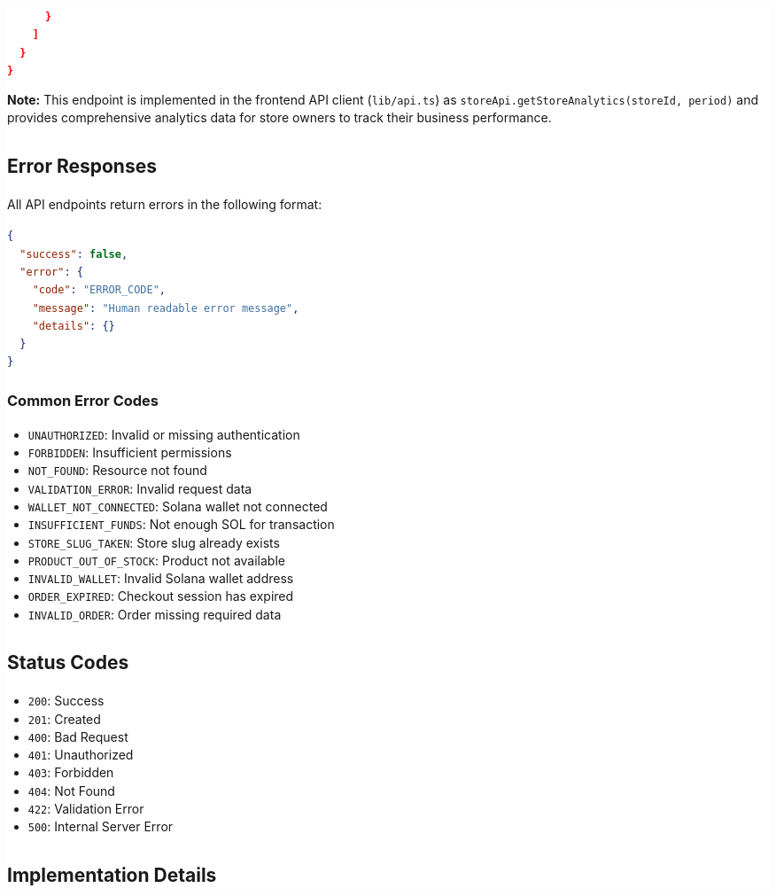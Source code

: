 ```json
      }
    ]
  }
}
```

**Note:** This endpoint is implemented in the frontend API client (`lib/api.ts`) as `storeApi.getStoreAnalytics(storeId, period)` and provides comprehensive analytics data for store owners to track their business performance.

## Error Responses

All API endpoints return errors in the following format:

```json
{
  "success": false,
  "error": {
    "code": "ERROR_CODE",
    "message": "Human readable error message",
    "details": {}
  }
}
```

### Common Error Codes

- `UNAUTHORIZED`: Invalid or missing authentication
- `FORBIDDEN`: Insufficient permissions
- `NOT_FOUND`: Resource not found
- `VALIDATION_ERROR`: Invalid request data
- `WALLET_NOT_CONNECTED`: Solana wallet not connected
- `INSUFFICIENT_FUNDS`: Not enough SOL for transaction
- `STORE_SLUG_TAKEN`: Store slug already exists
- `PRODUCT_OUT_OF_STOCK`: Product not available
- `INVALID_WALLET`: Invalid Solana wallet address
- `ORDER_EXPIRED`: Checkout session has expired
- `INVALID_ORDER`: Order missing required data

## Status Codes

- `200`: Success
- `201`: Created
- `400`: Bad Request
- `401`: Unauthorized
- `403`: Forbidden
- `404`: Not Found
- `422`: Validation Error
- `500`: Internal Server Error

## Implementation Details
